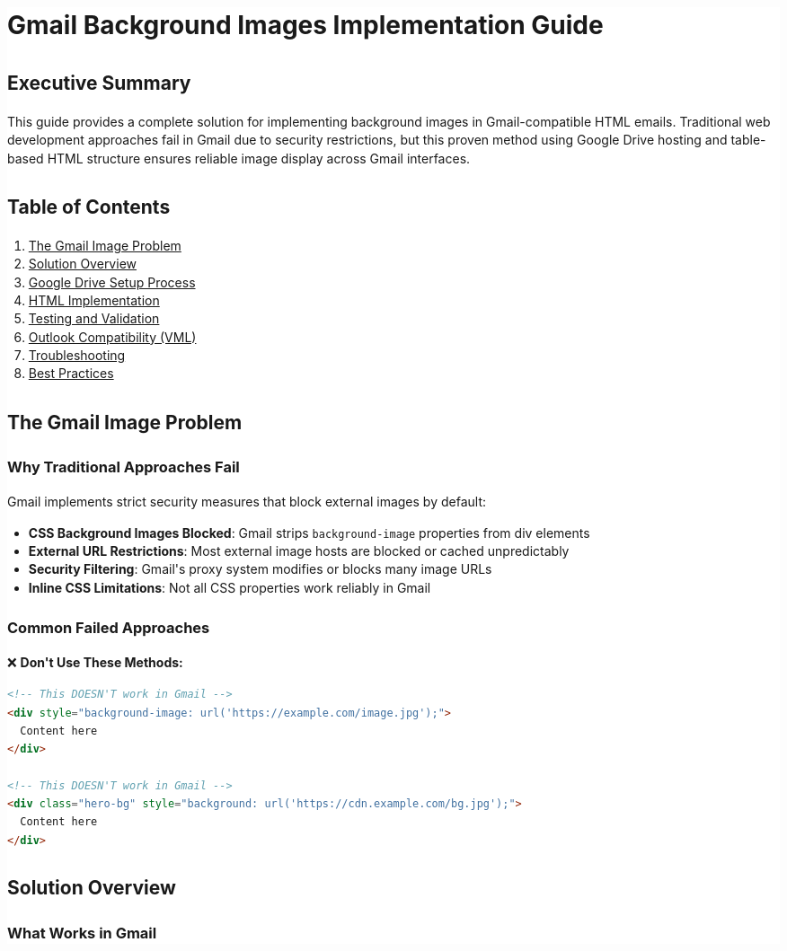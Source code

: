 # Gmail Background Images Implementation Guide

## Executive Summary

This guide provides a complete solution for implementing background images in Gmail-compatible HTML emails. Traditional web development approaches fail in Gmail due to security restrictions, but this proven method using Google Drive hosting and table-based HTML structure ensures reliable image display across Gmail interfaces.

## Table of Contents

1. [The Gmail Image Problem](#the-gmail-image-problem)
2. [Solution Overview](#solution-overview)
3. [Google Drive Setup Process](#google-drive-setup-process)
4. [HTML Implementation](#html-implementation)
5. [Testing and Validation](#testing-and-validation)
6. [Outlook Compatibility (VML)](#outlook-compatibility-vml)
7. [Troubleshooting](#troubleshooting)
8. [Best Practices](#best-practices)

## The Gmail Image Problem

### Why Traditional Approaches Fail

Gmail implements strict security measures that block external images by default:

- **CSS Background Images Blocked**: Gmail strips `background-image` properties from div elements
- **External URL Restrictions**: Most external image hosts are blocked or cached unpredictably
- **Security Filtering**: Gmail's proxy system modifies or blocks many image URLs
- **Inline CSS Limitations**: Not all CSS properties work reliably in Gmail

### Common Failed Approaches

❌ **Don't Use These Methods:**
```html
<!-- This DOESN'T work in Gmail -->
<div style="background-image: url('https://example.com/image.jpg');">
  Content here
</div>

<!-- This DOESN'T work in Gmail -->
<div class="hero-bg" style="background: url('https://cdn.example.com/bg.jpg');">
  Content here
</div>
```

## Solution Overview

### What Works in Gmail
